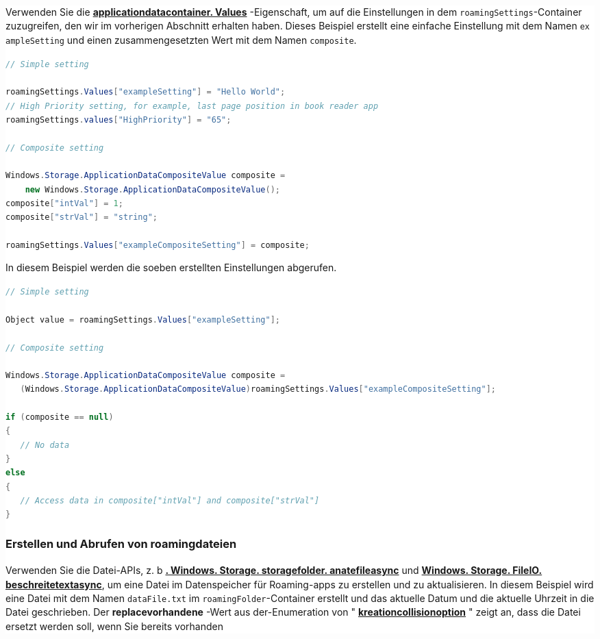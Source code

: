 Verwenden Sie die [**applicationdatacontainer. Values**](https://docs.microsoft.com/uwp/api/windows.storage.applicationdatacontainer.values) -Eigenschaft, um auf die Einstellungen in dem `roamingSettings`-Container zuzugreifen, den wir im vorherigen Abschnitt erhalten haben. Dieses Beispiel erstellt eine einfache Einstellung mit dem Namen `exampleSetting` und einen zusammengesetzten Wert mit dem Namen `composite`.

```csharp
// Simple setting

roamingSettings.Values["exampleSetting"] = "Hello World";
// High Priority setting, for example, last page position in book reader app
roamingSettings.values["HighPriority"] = "65";

// Composite setting

Windows.Storage.ApplicationDataCompositeValue composite = 
    new Windows.Storage.ApplicationDataCompositeValue();
composite["intVal"] = 1;
composite["strVal"] = "string";

roamingSettings.Values["exampleCompositeSetting"] = composite;

```

In diesem Beispiel werden die soeben erstellten Einstellungen abgerufen.

```csharp
// Simple setting

Object value = roamingSettings.Values["exampleSetting"];

// Composite setting

Windows.Storage.ApplicationDataCompositeValue composite = 
   (Windows.Storage.ApplicationDataCompositeValue)roamingSettings.Values["exampleCompositeSetting"];

if (composite == null)
{
   // No data
}
else
{
   // Access data in composite["intVal"] and composite["strVal"]
}
```

### <a name="create-and-retrieve-roaming-files"></a>Erstellen und Abrufen von roamingdateien

Verwenden Sie die Datei-APIs, z. b [ **. Windows. Storage. storagefolder. anatefileasync**](https://docs.microsoft.com/uwp/api/windows.storage.storagefolder.createfileasync) und [**Windows. Storage. FileIO. beschreitetextasync**](https://docs.microsoft.com/uwp/api/windows.storage.fileio.writetextasync), um eine Datei im Datenspeicher für Roaming-apps zu erstellen und zu aktualisieren. In diesem Beispiel wird eine Datei mit dem Namen `dataFile.txt` im `roamingFolder`-Container erstellt und das aktuelle Datum und die aktuelle Uhrzeit in die Datei geschrieben. Der **replacevorhandene** -Wert aus der-Enumeration von " [**kreationcollisionoption**](https://docs.microsoft.com/uwp/api/Windows.Storage.CreationCollisionOption) " zeigt an, dass die Datei ersetzt werden soll, wenn Sie bereits vorhanden
